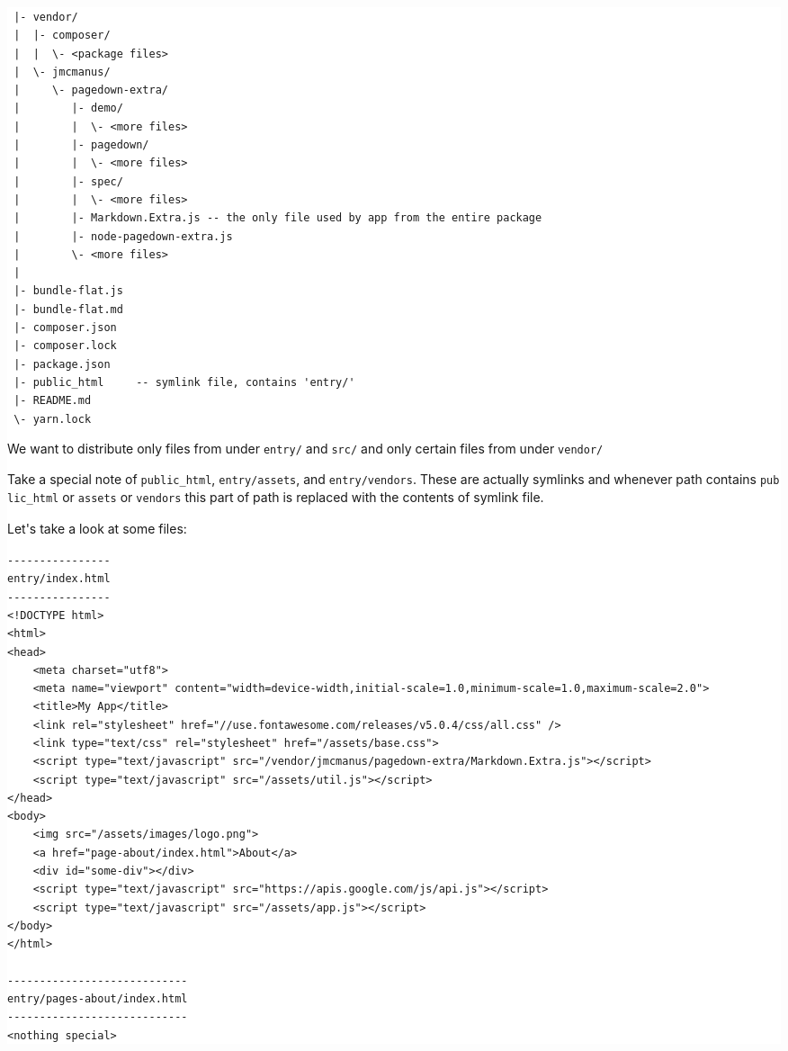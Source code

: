 ```
 |- vendor/
 |  |- composer/
 |  |  \- <package files>
 |  \- jmcmanus/
 |     \- pagedown-extra/
 |        |- demo/
 |        |  \- <more files>
 |        |- pagedown/
 |        |  \- <more files>
 |        |- spec/
 |        |  \- <more files>
 |        |- Markdown.Extra.js -- the only file used by app from the entire package
 |        |- node-pagedown-extra.js
 |        \- <more files>
 |
 |- bundle-flat.js
 |- bundle-flat.md
 |- composer.json
 |- composer.lock
 |- package.json
 |- public_html     -- symlink file, contains 'entry/'
 |- README.md
 \- yarn.lock
```

We want to distribute only files from under `entry/` and `src/` and
only certain files from under `vendor/`

Take a special note of `public_html`, `entry/assets`, and
`entry/vendors`. These are actually symlinks and whenever path
contains `public_html` or `assets` or `vendors` this part of path
is replaced with the contents of symlink file.

Let's take a look at some files:

```
----------------
entry/index.html
----------------
<!DOCTYPE html>
<html>
<head>
    <meta charset="utf8">
    <meta name="viewport" content="width=device-width,initial-scale=1.0,minimum-scale=1.0,maximum-scale=2.0">
    <title>My App</title>
    <link rel="stylesheet" href="//use.fontawesome.com/releases/v5.0.4/css/all.css" />
    <link type="text/css" rel="stylesheet" href="/assets/base.css">
    <script type="text/javascript" src="/vendor/jmcmanus/pagedown-extra/Markdown.Extra.js"></script>
    <script type="text/javascript" src="/assets/util.js"></script>
</head>
<body>
    <img src="/assets/images/logo.png">
    <a href="page-about/index.html">About</a>
    <div id="some-div"></div>
    <script type="text/javascript" src="https://apis.google.com/js/api.js"></script>
    <script type="text/javascript" src="/assets/app.js"></script>
</body>
</html>

----------------------------
entry/pages-about/index.html
----------------------------
<nothing special>
```